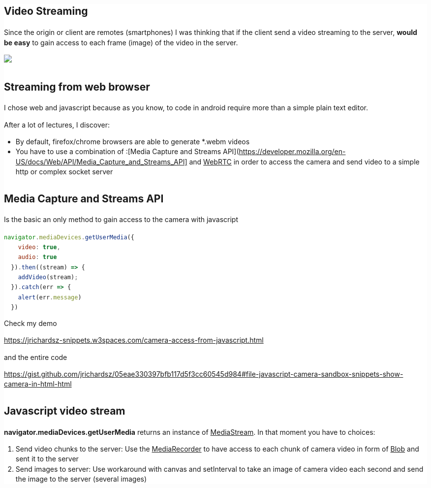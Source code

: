 ## Video Streaming

Since the origin or client are remotes (smartphones) I was thinking that if the client send a video streaming to the server, **would be easy** to gain access to each frame (image) of the video in the server.

<img src="https://i.pinimg.com/736x/6f/e9/fd/6fe9fd60de93a0b3c4398559320aeb42.jpg" width=400>


## Streaming from web browser

I chose web and javascript because as you know, to code in android require more than a simple plain text editor.

After a lot of lectures, I discover:

- By default, firefox/chrome browsers are able to generate *.webm videos
- You have to use a combination of :[Media Capture and Streams API](https://developer.mozilla.org/en-US/docs/Web/API/Media_Capture_and_Streams_API] and [WebRTC](https://webrtc.org/) in order to access the camera and send video to a simple http or complex socket server


## Media Capture and Streams API

Is the basic an only method to gain access to the camera with javascript

```js
navigator.mediaDevices.getUserMedia({
    video: true,
    audio: true
  }).then((stream) => {
    addVideo(stream);
  }).catch(err => {
    alert(err.message)
  })
```

Check my demo

https://jrichardsz-snippets.w3spaces.com/camera-access-from-javascript.html

and the entire code

https://gist.github.com/jrichardsz/05eae330397bfb117d5f3cc60545d984#file-javascript-camera-sandbox-snippets-show-camera-in-html-html

## Javascript video stream

**navigator.mediaDevices.getUserMedia** returns an instance of [MediaStream](https://developer.mozilla.org/en-US/docs/Web/API/MediaStream). In that moment you have to choices:

1. Send video chunks to the server: Use the [MediaRecorder](https://developer.mozilla.org/en-US/docs/Web/API/MediaRecorder) to have access to each chunk of camera video in form of [Blob](https://developer.mozilla.org/en-US/docs/Web/API/Blob) and sent it to the server
2. Send images to server: Use workaround with canvas and setInterval to take an image of camera video each second and send the image to the server (several images)
